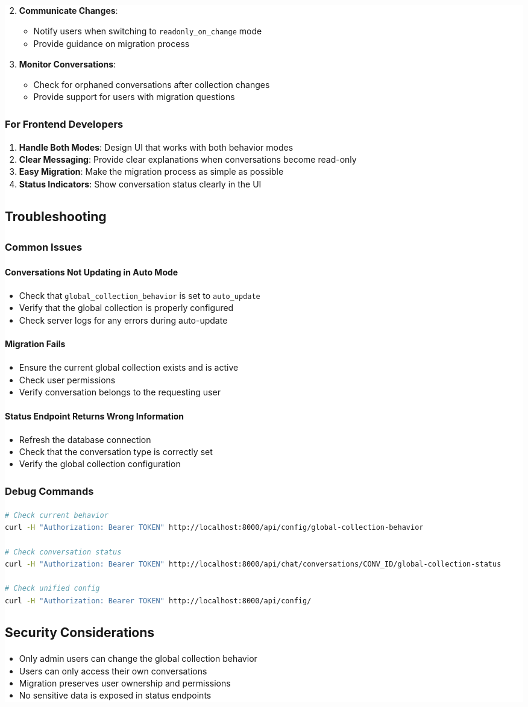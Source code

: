 2. **Communicate Changes**: 
   - Notify users when switching to `readonly_on_change` mode
   - Provide guidance on migration process

3. **Monitor Conversations**: 
   - Check for orphaned conversations after collection changes
   - Provide support for users with migration questions

### For Frontend Developers

1. **Handle Both Modes**: Design UI that works with both behavior modes
2. **Clear Messaging**: Provide clear explanations when conversations become read-only
3. **Easy Migration**: Make the migration process as simple as possible
4. **Status Indicators**: Show conversation status clearly in the UI

## Troubleshooting

### Common Issues

#### Conversations Not Updating in Auto Mode
- Check that `global_collection_behavior` is set to `auto_update`
- Verify that the global collection is properly configured
- Check server logs for any errors during auto-update

#### Migration Fails
- Ensure the current global collection exists and is active
- Check user permissions
- Verify conversation belongs to the requesting user

#### Status Endpoint Returns Wrong Information
- Refresh the database connection
- Check that the conversation type is correctly set
- Verify the global collection configuration

### Debug Commands

```bash
# Check current behavior
curl -H "Authorization: Bearer TOKEN" http://localhost:8000/api/config/global-collection-behavior

# Check conversation status
curl -H "Authorization: Bearer TOKEN" http://localhost:8000/api/chat/conversations/CONV_ID/global-collection-status

# Check unified config
curl -H "Authorization: Bearer TOKEN" http://localhost:8000/api/config/
```

## Security Considerations

- Only admin users can change the global collection behavior
- Users can only access their own conversations
- Migration preserves user ownership and permissions
- No sensitive data is exposed in status endpoints
